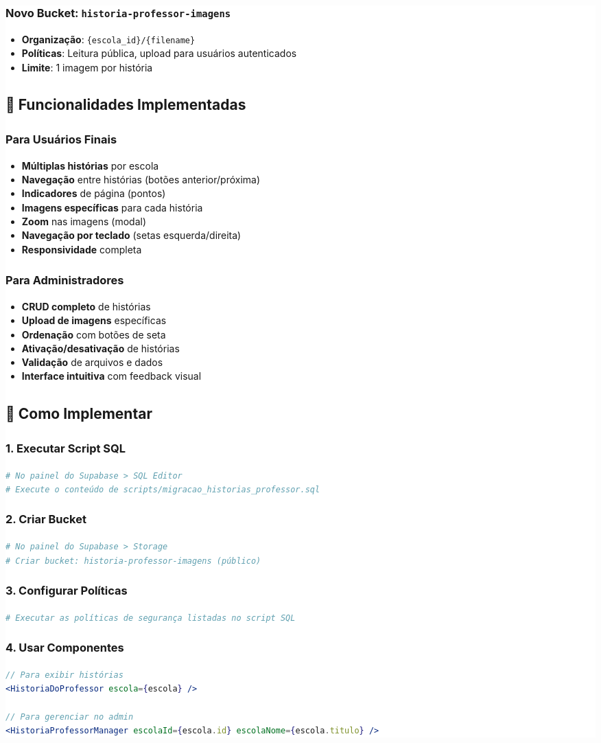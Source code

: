 ### Novo Bucket: `historia-professor-imagens`
- **Organização**: `{escola_id}/{filename}`
- **Políticas**: Leitura pública, upload para usuários autenticados
- **Limite**: 1 imagem por história

## 🔧 Funcionalidades Implementadas

### Para Usuários Finais
- **Múltiplas histórias** por escola
- **Navegação** entre histórias (botões anterior/próxima)
- **Indicadores** de página (pontos)
- **Imagens específicas** para cada história
- **Zoom** nas imagens (modal)
- **Navegação por teclado** (setas esquerda/direita)
- **Responsividade** completa

### Para Administradores
- **CRUD completo** de histórias
- **Upload de imagens** específicas
- **Ordenação** com botões de seta
- **Ativação/desativação** de histórias
- **Validação** de arquivos e dados
- **Interface intuitiva** com feedback visual

## 🚀 Como Implementar

### 1. Executar Script SQL
```bash
# No painel do Supabase > SQL Editor
# Execute o conteúdo de scripts/migracao_historias_professor.sql
```

### 2. Criar Bucket
```bash
# No painel do Supabase > Storage
# Criar bucket: historia-professor-imagens (público)
```

### 3. Configurar Políticas
```bash
# Executar as políticas de segurança listadas no script SQL
```

### 4. Usar Componentes
```jsx
// Para exibir histórias
<HistoriaDoProfessor escola={escola} />

// Para gerenciar no admin
<HistoriaProfessorManager escolaId={escola.id} escolaNome={escola.titulo} />
```
